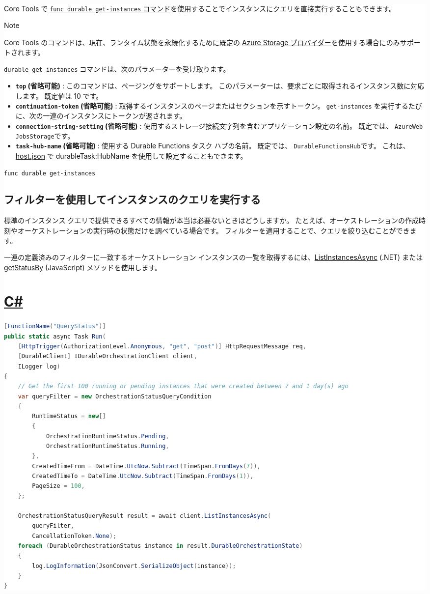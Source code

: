 Core Tools で [`func durable get-instances` コマンド](../functions-core-tools-reference.md#func-durable-get-instances)を使用することでインスタンスにクエリを直接実行することもできます。

> [!NOTE]
> Core Tools のコマンドは、現在、ランタイム状態を永続化するために既定の [Azure Storage プロバイダー](durable-functions-storage-providers.md)を使用する場合にのみサポートされます。

`durable get-instances` コマンドは、次のパラメーターを受け取ります。

* **`top` (省略可能)** : このコマンドは、ページングをサポートします。 このパラメーターは、要求ごとに取得されるインスタンス数に対応します。 既定値は 10 です。
* **`continuation-token` (省略可能)** : 取得するインスタンスのページまたはセクションを示すトークン。 `get-instances` を実行するたびに、次の一連のインスタンスにトークンが返されます。
* **`connection-string-setting` (省略可能)** : 使用するストレージ接続文字列を含むアプリケーション設定の名前。 既定では、 `AzureWebJobsStorage`です。
* **`task-hub-name` (省略可能)** : 使用する Durable Functions タスク ハブの名前。 既定では、 `DurableFunctionsHub`です。 これは、[host.json](durable-functions-bindings.md#host-json) で durableTask:HubName を使用して設定することもできます。

```bash
func durable get-instances
```

## <a name="query-instances-with-filters"></a>フィルターを使用してインスタンスのクエリを実行する

標準のインスタンス クエリで提供できるすべての情報が本当は必要ないときはどうしますか。 たとえば、オーケストレーションの作成時刻やオーケストレーションの実行時の状態だけを調べている場合です。 フィルターを適用することで、クエリを絞り込むことができます。

一連の定義済みのフィルターに一致するオーケストレーション インスタンスの一覧を取得するには、[ListInstancesAsync](/dotnet/api/microsoft.azure.webjobs.extensions.durabletask.idurableorchestrationclient.listinstancesasync#Microsoft_Azure_WebJobs_Extensions_DurableTask_IDurableOrchestrationClient_ListInstancesAsync_Microsoft_Azure_WebJobs_Extensions_DurableTask_OrchestrationStatusQueryCondition_System_Threading_CancellationToken_) (.NET) または [getStatusBy](/javascript/api/durable-functions/durableorchestrationclient#getstatusby-date---undefined--date---undefined--orchestrationruntimestatus---) (JavaScript) メソッドを使用します。

# <a name="c"></a>[C#](#tab/csharp)

```csharp
[FunctionName("QueryStatus")]
public static async Task Run(
    [HttpTrigger(AuthorizationLevel.Anonymous, "get", "post")] HttpRequestMessage req,
    [DurableClient] IDurableOrchestrationClient client,
    ILogger log)
{
    // Get the first 100 running or pending instances that were created between 7 and 1 day(s) ago
    var queryFilter = new OrchestrationStatusQueryCondition
    {
        RuntimeStatus = new[]
        {
            OrchestrationRuntimeStatus.Pending,
            OrchestrationRuntimeStatus.Running,
        },
        CreatedTimeFrom = DateTime.UtcNow.Subtract(TimeSpan.FromDays(7)),
        CreatedTimeTo = DateTime.UtcNow.Subtract(TimeSpan.FromDays(1)),
        PageSize = 100,
    };
    
    OrchestrationStatusQueryResult result = await client.ListInstancesAsync(
        queryFilter,
        CancellationToken.None);
    foreach (DurableOrchestrationStatus instance in result.DurableOrchestrationState)
    {
        log.LogInformation(JsonConvert.SerializeObject(instance));
    }
}
```
